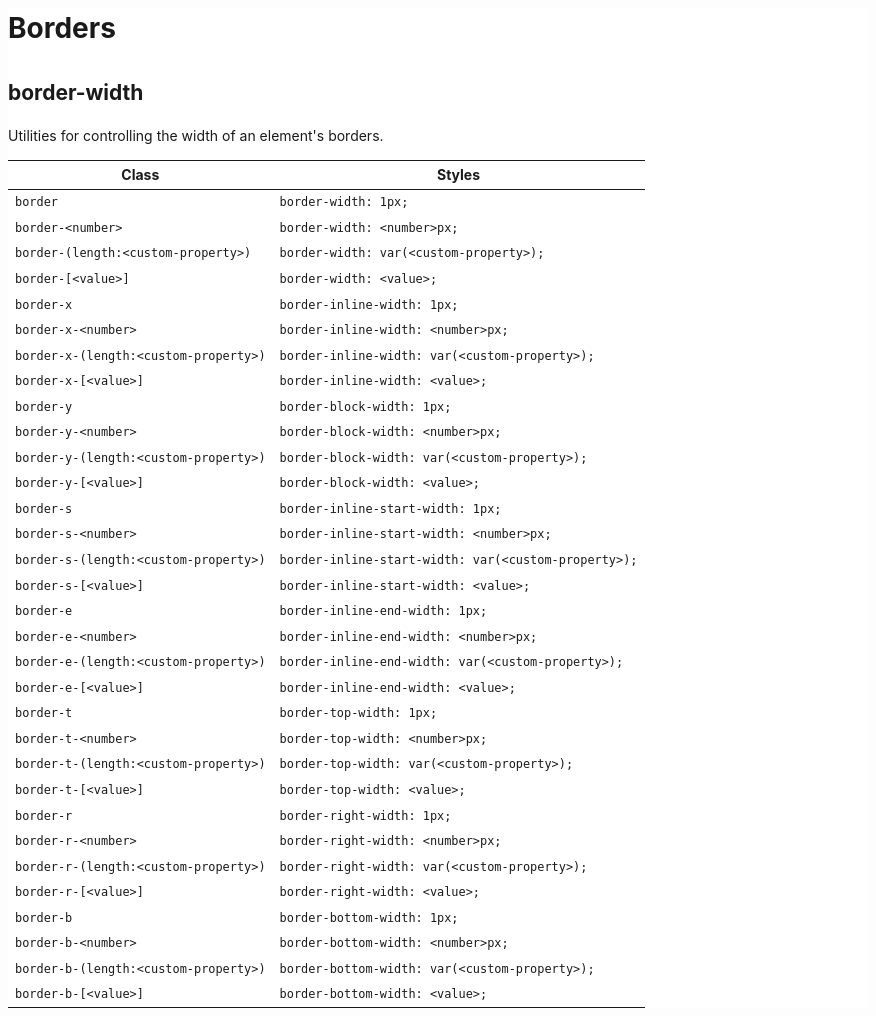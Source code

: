 # Borders

## border-width

Utilities for controlling the width of an element's borders.

| Class                         | Styles                                      |
| ----------------------------- | ------------------------------------------- |
| `border`                      | `border-width: 1px;`                        |
| `border-<number>`             | `border-width: <number>px;`                 |
| `border-(length:<custom-property>)` | `border-width: var(<custom-property>);`      |
| `border-[<value>]`            | `border-width: <value>;`                     |
| `border-x`                    | `border-inline-width: 1px;`                 |
| `border-x-<number>`           | `border-inline-width: <number>px;`          |
| `border-x-(length:<custom-property>)` | `border-inline-width: var(<custom-property>);`   |
| `border-x-[<value>]`          | `border-inline-width: <value>;`            |
| `border-y`                    | `border-block-width: 1px;`                  |
| `border-y-<number>`           | `border-block-width: <number>px;`           |
| `border-y-(length:<custom-property>)` | `border-block-width: var(<custom-property>);`    |
| `border-y-[<value>]`          | `border-block-width: <value>;`             |
| `border-s`                    | `border-inline-start-width: 1px;`           |
| `border-s-<number>`           | `border-inline-start-width: <number>px;`    |
| `border-s-(length:<custom-property>)` | `border-inline-start-width: var(<custom-property>);` |
| `border-s-[<value>]`          | `border-inline-start-width: <value>;`      |
| `border-e`                    | `border-inline-end-width: 1px;`             |
| `border-e-<number>`           | `border-inline-end-width: <number>px;`      |
| `border-e-(length:<custom-property>)` | `border-inline-end-width: var(<custom-property>);`   |
| `border-e-[<value>]`          | `border-inline-end-width: <value>;`        |
| `border-t`                    | `border-top-width: 1px;`                   |
| `border-t-<number>`           | `border-top-width: <number>px;`            |
| `border-t-(length:<custom-property>)` | `border-top-width: var(<custom-property>);`     |
| `border-t-[<value>]`          | `border-top-width: <value>;`              |
| `border-r`                    | `border-right-width: 1px;`                 |
| `border-r-<number>`           | `border-right-width: <number>px;`          |
| `border-r-(length:<custom-property>)` | `border-right-width: var(<custom-property>);`   |
| `border-r-[<value>]`          | `border-right-width: <value>;`            |
| `border-b`                    | `border-bottom-width: 1px;`                |
| `border-b-<number>`           | `border-bottom-width: <number>px;`         |
| `border-b-(length:<custom-property>)` | `border-bottom-width: var(<custom-property>);`  |
| `border-b-[<value>]`          | `border-bottom-width: <value>;`           |